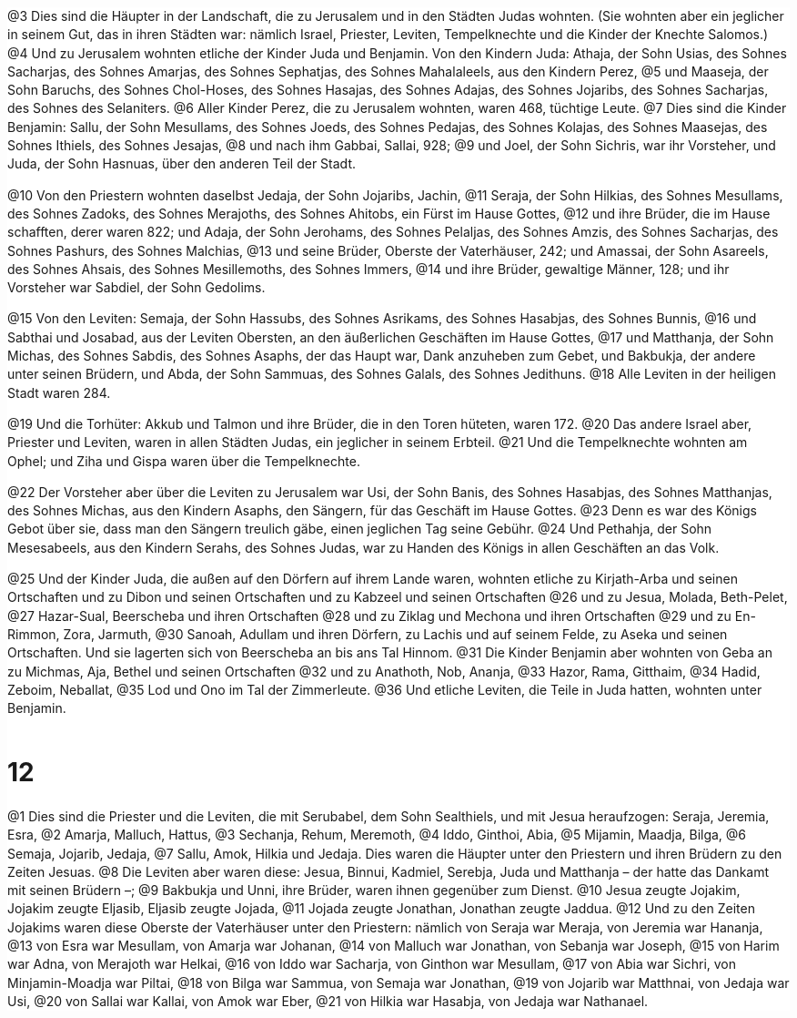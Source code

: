 @3 Dies sind die Häupter in der Landschaft, die zu Jerusalem und in den Städten Judas wohnten. (Sie wohnten aber ein jeglicher in seinem Gut, das in ihren Städten war: nämlich Israel, Priester, Leviten, Tempelknechte und die Kinder der Knechte Salomos.) @4 Und zu Jerusalem wohnten etliche der Kinder Juda und Benjamin. Von den Kindern Juda: Athaja, der Sohn Usias, des Sohnes Sacharjas, des Sohnes Amarjas, des Sohnes Sephatjas, des Sohnes Mahalaleels, aus den Kindern Perez, @5 und Maaseja, der Sohn Baruchs, des Sohnes Chol-Hoses, des Sohnes Hasajas, des Sohnes Adajas, des Sohnes Jojaribs, des Sohnes Sacharjas, des Sohnes des Selaniters. @6 Aller Kinder Perez, die zu Jerusalem wohnten, waren 468, tüchtige Leute. @7 Dies sind die Kinder Benjamin: Sallu, der Sohn Mesullams, des Sohnes Joeds, des Sohnes Pedajas, des Sohnes Kolajas, des Sohnes Maasejas, des Sohnes Ithiels, des Sohnes Jesajas, @8 und nach ihm Gabbai, Sallai, 928; @9 und Joel, der Sohn Sichris, war ihr Vorsteher, und Juda, der Sohn Hasnuas, über den anderen Teil der Stadt. 

@10 Von den Priestern wohnten daselbst Jedaja, der Sohn Jojaribs, Jachin, @11 Seraja, der Sohn Hilkias, des Sohnes Mesullams, des Sohnes Zadoks, des Sohnes Merajoths, des Sohnes Ahitobs, ein Fürst im Hause Gottes, @12 und ihre Brüder, die im Hause schafften, derer waren 822; und Adaja, der Sohn Jerohams, des Sohnes Pelaljas, des Sohnes Amzis, des Sohnes Sacharjas, des Sohnes Pashurs, des Sohnes Malchias, @13 und seine Brüder, Oberste der Vaterhäuser, 242; und Amassai, der Sohn Asareels, des Sohnes Ahsais, des Sohnes Mesillemoths, des Sohnes Immers, @14 und ihre Brüder, gewaltige Männer, 128; und ihr Vorsteher war Sabdiel, der Sohn Gedolims. 

@15 Von den Leviten: Semaja, der Sohn Hassubs, des Sohnes Asrikams, des Sohnes Hasabjas, des Sohnes Bunnis, @16 und Sabthai und Josabad, aus der Leviten Obersten, an den äußerlichen Geschäften im Hause Gottes, @17 und Matthanja, der Sohn Michas, des Sohnes Sabdis, des Sohnes Asaphs, der das Haupt war, Dank anzuheben zum Gebet, und Bakbukja, der andere unter seinen Brüdern, und Abda, der Sohn Sammuas, des Sohnes Galals, des Sohnes Jedithuns. @18 Alle Leviten in der heiligen Stadt waren 284. 

@19 Und die Torhüter: Akkub und Talmon und ihre Brüder, die in den Toren hüteten, waren 172. @20 Das andere Israel aber, Priester und Leviten, waren in allen Städten Judas, ein jeglicher in seinem Erbteil. @21 Und die Tempelknechte wohnten am Ophel; und Ziha und Gispa waren über die Tempelknechte. 

@22 Der Vorsteher aber über die Leviten zu Jerusalem war Usi, der Sohn Banis, des Sohnes Hasabjas, des Sohnes Matthanjas, des Sohnes Michas, aus den Kindern Asaphs, den Sängern, für das Geschäft im Hause Gottes. @23 Denn es war des Königs Gebot über sie, dass man den Sängern treulich gäbe, einen jeglichen Tag seine Gebühr. @24 Und Pethahja, der Sohn Mesesabeels, aus den Kindern Serahs, des Sohnes Judas, war zu Handen des Königs in allen Geschäften an das Volk. 

@25 Und der Kinder Juda, die außen auf den Dörfern auf ihrem Lande waren, wohnten etliche zu Kirjath-Arba und seinen Ortschaften und zu Dibon und seinen Ortschaften und zu Kabzeel und seinen Ortschaften @26 und zu Jesua, Molada, Beth-Pelet, @27 Hazar-Sual, Beerscheba und ihren Ortschaften @28 und zu Ziklag und Mechona und ihren Ortschaften @29 und zu En-Rimmon, Zora, Jarmuth, @30 Sanoah, Adullam und ihren Dörfern, zu Lachis und auf seinem Felde, zu Aseka und seinen Ortschaften. Und sie lagerten sich von Beerscheba an bis ans Tal Hinnom. @31 Die Kinder Benjamin aber wohnten von Geba an zu Michmas, Aja, Bethel und seinen Ortschaften @32 und zu Anathoth, Nob, Ananja, @33 Hazor, Rama, Gitthaim, @34 Hadid, Zeboim, Neballat, @35 Lod und Ono im Tal der Zimmerleute. @36 Und etliche Leviten, die Teile in Juda hatten, wohnten unter Benjamin.

# 12
@1 Dies sind die Priester und die Leviten, die mit Serubabel, dem Sohn Sealthiels, und mit Jesua heraufzogen: Seraja, Jeremia, Esra, @2 Amarja, Malluch, Hattus, @3 Sechanja, Rehum, Meremoth, @4 Iddo, Ginthoi, Abia, @5 Mijamin, Maadja, Bilga, @6 Semaja, Jojarib, Jedaja, @7 Sallu, Amok, Hilkia und Jedaja. Dies waren die Häupter unter den Priestern und ihren Brüdern zu den Zeiten Jesuas. @8 Die Leviten aber waren diese: Jesua, Binnui, Kadmiel, Serebja, Juda und Matthanja – der hatte das Dankamt mit seinen Brüdern –; @9 Bakbukja und Unni, ihre Brüder, waren ihnen gegenüber zum Dienst. @10 Jesua zeugte Jojakim, Jojakim zeugte Eljasib, Eljasib zeugte Jojada, @11 Jojada zeugte Jonathan, Jonathan zeugte Jaddua. @12 Und zu den Zeiten Jojakims waren diese Oberste der Vaterhäuser unter den Priestern: nämlich von Seraja war Meraja, von Jeremia war Hananja, @13 von Esra war Mesullam, von Amarja war Johanan, @14 von Malluch war Jonathan, von Sebanja war Joseph, @15 von Harim war Adna, von Merajoth war Helkai, @16 von Iddo war Sacharja, von Ginthon war Mesullam, @17 von Abia war Sichri, von Minjamin-Moadja war Piltai, @18 von Bilga war Sammua, von Semaja war Jonathan, @19 von Jojarib war Matthnai, von Jedaja war Usi, @20 von Sallai war Kallai, von Amok war Eber, @21 von Hilkia war Hasabja, von Jedaja war Nathanael. 
